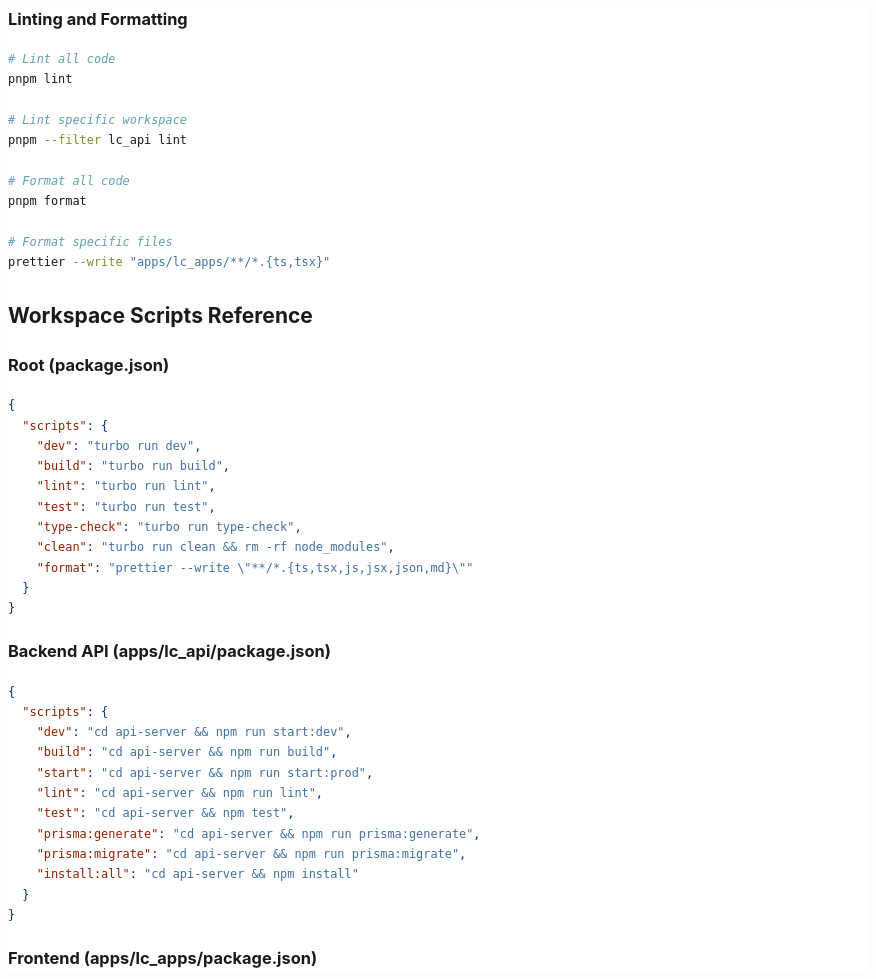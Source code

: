 ### Linting and Formatting

```bash
# Lint all code
pnpm lint

# Lint specific workspace
pnpm --filter lc_api lint

# Format all code
pnpm format

# Format specific files
prettier --write "apps/lc_apps/**/*.{ts,tsx}"
```

## Workspace Scripts Reference

### Root (package.json)

```json
{
  "scripts": {
    "dev": "turbo run dev",
    "build": "turbo run build",
    "lint": "turbo run lint",
    "test": "turbo run test",
    "type-check": "turbo run type-check",
    "clean": "turbo run clean && rm -rf node_modules",
    "format": "prettier --write \"**/*.{ts,tsx,js,jsx,json,md}\""
  }
}
```

### Backend API (apps/lc_api/package.json)

```json
{
  "scripts": {
    "dev": "cd api-server && npm run start:dev",
    "build": "cd api-server && npm run build",
    "start": "cd api-server && npm run start:prod",
    "lint": "cd api-server && npm run lint",
    "test": "cd api-server && npm test",
    "prisma:generate": "cd api-server && npm run prisma:generate",
    "prisma:migrate": "cd api-server && npm run prisma:migrate",
    "install:all": "cd api-server && npm install"
  }
}
```

### Frontend (apps/lc_apps/package.json)

